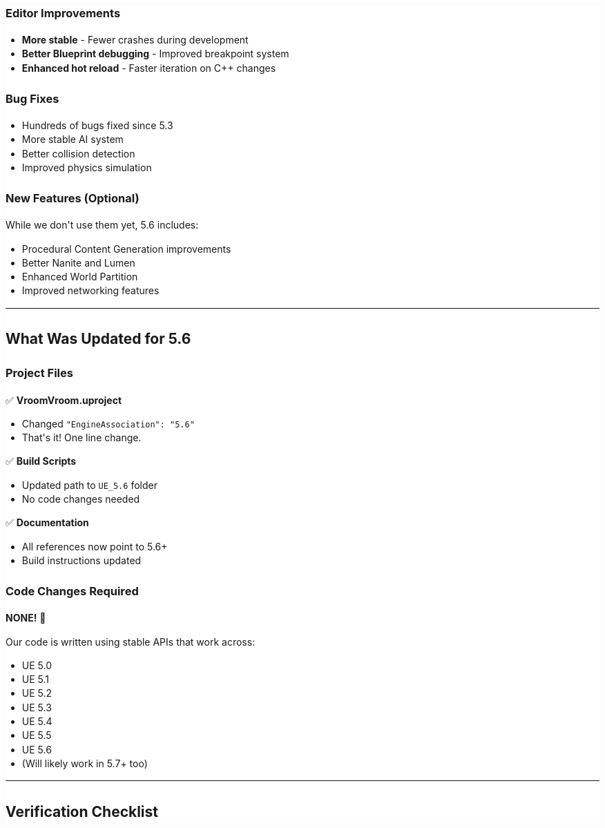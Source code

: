### Editor Improvements
- **More stable** - Fewer crashes during development
- **Better Blueprint debugging** - Improved breakpoint system
- **Enhanced hot reload** - Faster iteration on C++ changes

### Bug Fixes
- Hundreds of bugs fixed since 5.3
- More stable AI system
- Better collision detection
- Improved physics simulation

### New Features (Optional)
While we don't use them yet, 5.6 includes:
- Procedural Content Generation improvements
- Better Nanite and Lumen
- Enhanced World Partition
- Improved networking features

---

## What Was Updated for 5.6

### Project Files
✅ **VroomVroom.uproject**
- Changed `"EngineAssociation": "5.6"`
- That's it! One line change.

✅ **Build Scripts**
- Updated path to `UE_5.6` folder
- No code changes needed

✅ **Documentation**
- All references now point to 5.6+
- Build instructions updated

### Code Changes Required
**NONE!** 🎉

Our code is written using stable APIs that work across:
- UE 5.0
- UE 5.1
- UE 5.2
- UE 5.3
- UE 5.4
- UE 5.5
- UE 5.6
- (Will likely work in 5.7+ too)

---

## Verification Checklist
